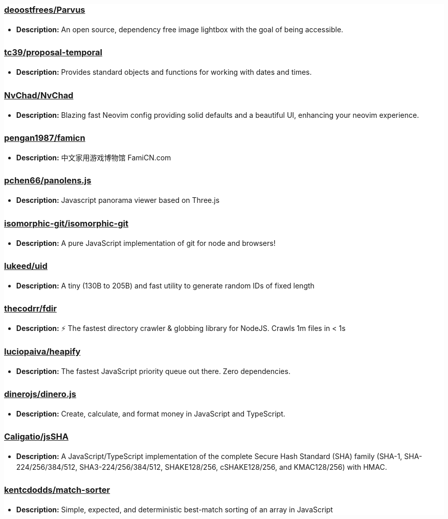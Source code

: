 ### [deoostfrees/Parvus](https://github.com/deoostfrees/Parvus)
- **Description:** An open source, dependency free image lightbox with the goal of being accessible.

### [tc39/proposal-temporal](https://github.com/tc39/proposal-temporal)
- **Description:** Provides standard objects and functions for working with dates and times.

### [NvChad/NvChad](https://github.com/NvChad/NvChad)
- **Description:** Blazing fast Neovim config providing solid defaults and a beautiful UI, enhancing your neovim experience.

### [pengan1987/famicn](https://github.com/pengan1987/famicn)
- **Description:** 中文家用游戏博物馆 FamiCN.com

### [pchen66/panolens.js](https://github.com/pchen66/panolens.js)
- **Description:** Javascript panorama viewer based on Three.js

### [isomorphic-git/isomorphic-git](https://github.com/isomorphic-git/isomorphic-git)
- **Description:** A pure JavaScript implementation of git for node and browsers!

### [lukeed/uid](https://github.com/lukeed/uid)
- **Description:** A tiny (130B to 205B) and fast utility to generate random IDs of fixed length

### [thecodrr/fdir](https://github.com/thecodrr/fdir)
- **Description:** ⚡ The fastest directory crawler & globbing library for NodeJS. Crawls 1m files in < 1s

### [luciopaiva/heapify](https://github.com/luciopaiva/heapify)
- **Description:** The fastest JavaScript priority queue out there. Zero dependencies.

### [dinerojs/dinero.js](https://github.com/dinerojs/dinero.js)
- **Description:** Create, calculate, and format money in JavaScript and TypeScript.

### [Caligatio/jsSHA](https://github.com/Caligatio/jsSHA)
- **Description:** A JavaScript/TypeScript implementation of the complete Secure Hash Standard (SHA) family (SHA-1, SHA-224/256/384/512, SHA3-224/256/384/512, SHAKE128/256, cSHAKE128/256, and KMAC128/256) with HMAC.

### [kentcdodds/match-sorter](https://github.com/kentcdodds/match-sorter)
- **Description:** Simple, expected, and deterministic best-match sorting of an array in JavaScript
